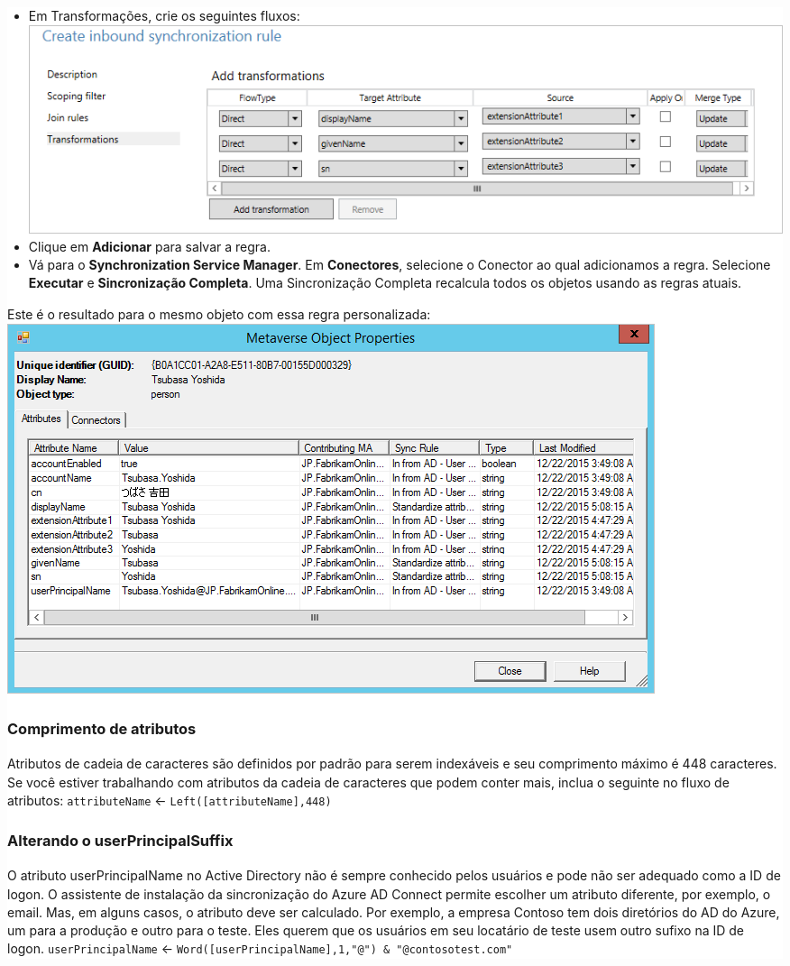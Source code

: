 - Em Transformações, crie os seguintes fluxos: ![Fluxo de atributos 3](./media/active-directory-aadconnectsync-change-the-configuration/attributeflowjp3.png)
- Clique em **Adicionar** para salvar a regra.
- Vá para o **Synchronization Service Manager**. Em **Conectores**, selecione o Conector ao qual adicionamos a regra. Selecione **Executar** e **Sincronização Completa**. Uma Sincronização Completa recalcula todos os objetos usando as regras atuais.

Este é o resultado para o mesmo objeto com essa regra personalizada: ![Fluxo de atributos 4](./media/active-directory-aadconnectsync-change-the-configuration/attributeflowjp4.png)

### Comprimento de atributos
Atributos de cadeia de caracteres são definidos por padrão para serem indexáveis e seu comprimento máximo é 448 caracteres. Se você estiver trabalhando com atributos da cadeia de caracteres que podem conter mais, inclua o seguinte no fluxo de atributos: `attributeName` <- `Left([attributeName],448)`

### Alterando o userPrincipalSuffix
O atributo userPrincipalName no Active Directory não é sempre conhecido pelos usuários e pode não ser adequado como a ID de logon. O assistente de instalação da sincronização do Azure AD Connect permite escolher um atributo diferente, por exemplo, o email. Mas, em alguns casos, o atributo deve ser calculado. Por exemplo, a empresa Contoso tem dois diretórios do AD do Azure, um para a produção e outro para o teste. Eles querem que os usuários em seu locatário de teste usem outro sufixo na ID de logon. `userPrincipalName` <- `Word([userPrincipalName],1,"@") & "@contosotest.com"`

